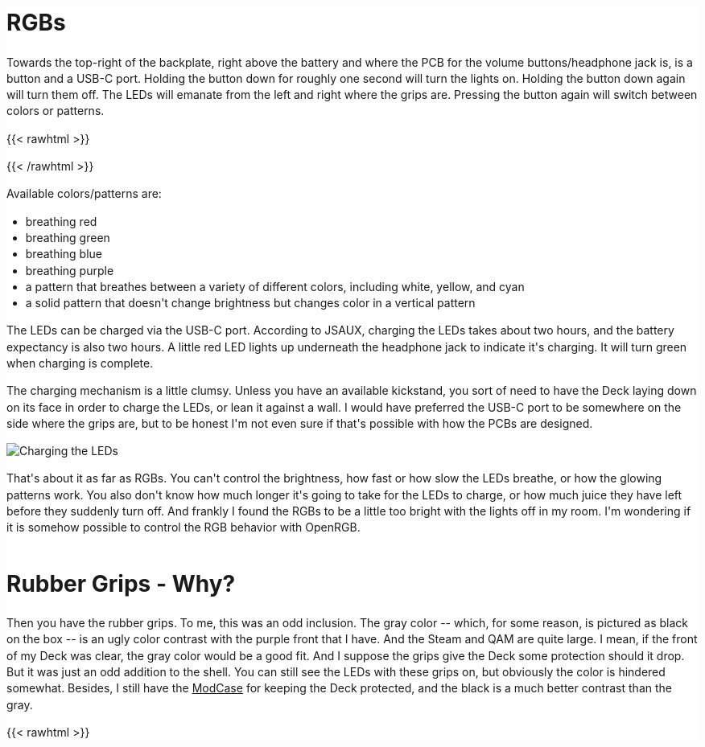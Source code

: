 # RGBs
Towards the top-right of the backplate, right above the battery and where the PCB for the volume buttons/headphone jack is, is a button and a USB-C port. Holding the button down for roughly one second will turn the lights on. Holding the button down again will turn them off. The LEDs will emanate from the left and right where the grips are. Pressing the button again will switch between colors or patterns.

{{< rawhtml >}} 

<video width=100% controls autoplay loop>
    <source src="/videos/rgb_backplate/rgbs.webm" type="video/webm">
    Your browser does not support the video tag.
</video>

{{< /rawhtml >}}

Available colors/patterns are:
- breathing red
- breathing green
- breathing blue
- breathing purple
- a pattern that breathes between a variety of different colors, including white, yellow, and cyan
- a solid pattern that doesn't change brightness but changes color in a vertical pattern

The LEDs can be charged via the USB-C port. According to JSAUX, charging the LEDs takes about two hours, and the battery expectancy is also two hours. A little red LED lights up underneath the headphone jack to indicate it's charging. It will turn green when charging is complete. 

The charging mechanism is a little clumsy. Unless you have an available kickstand, you sort of need to have the Deck laying down on its face in order to charge the LEDs, or lean it against a wall. I would have preferred the USB-C port to be somewhere on the side where the grips are, but to be honest I'm not even sure if that's possible with how the PCBs are designed.

![Charging the LEDs](/images/steam_deck/accessories/rgb_backplate/charging.jpg)

That's about it as far as RGBs. You can't control the brightness, how fast or how slow the LEDs breathe, or how the glowing patterns work. You also don't know how much longer it's going to take for the LEDs to charge, or how much juice they have left before they suddenly turn off. And frankly I found the RGBs to be a little too bright with the lights off in my room. I'm wondering if it is somehow possible to control the RGB behavior with OpenRGB.

# Rubber Grips - Why?
Then you have the rubber grips. To me, this was an odd inclusion. The gray color -- which, for some reason, is pictured as black on the box -- is an ugly color contrast with the purple front that I have. And the Steam and QAM are quite large. I mean, if the front of my Deck was clear, the gray color would be a good fit. And I suppose the grips give the Deck some protection should it drop. But it was just an odd addition to the shell. You can still see the LEDs with these grips on, but obviously the color is hindered somewhat. Besides, I still have the [ModCase](https://linuxgamingcentral.com/posts/jsaux-modcase-for-steam-deck-review/) for keeping the Deck protected, and the black is a much better contrast than the gray.

{{< rawhtml >}} 
